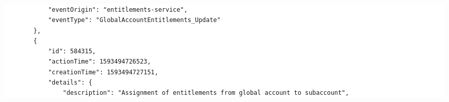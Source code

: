 ```
            "eventOrigin": "entitlements-service",
            "eventType": "GlobalAccountEntitlements_Update"
        },
        {
            "id": 584315,
            "actionTime": 1593494726523,
            "creationTime": 1593494727151,
            "details": {
                "description": "Assignment of entitlements from global account to subaccount",
```